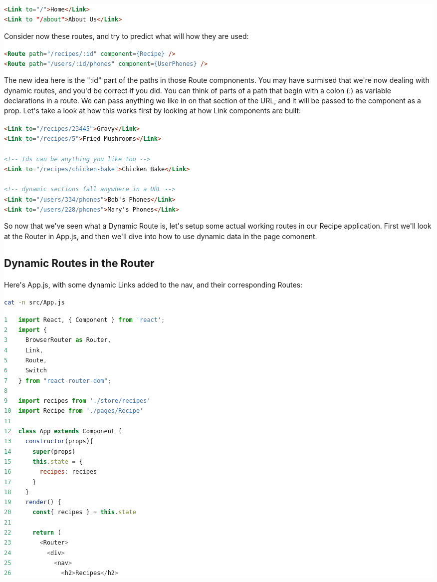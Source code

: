 ```html
<Link to="/">Home</Link>
<Link to "/about">About Us</Link>
```

Consider now these routes, and try to predict what will how they are used:

```html
<Route path="/recipes/:id" component={Recipe} />
<Route path="/users/:id/phones" component={UserPhones} />
```

The new idea here is the ":id" part of the paths in those Route compnonents.  You may have surmised that we're now dealing with dynamic routes, and you'd be correct if you did.  You can think of parts of a path that begin with a colon (:) as variable declarations in a route.  We can pass anything we like in on that section of the URL, and it will be passed to the component as a prop.  Let's take a look at how this works first by looking at how Link components are built:

```html
<Link to="/recipes/23445">Gravy</Link>
<Link to="/recipes/5">Fried Mushrooms</Link>

<!-- Ids can be anything you like too -->
<Link to="/recipes/chicken-bake">Chicken Bake</Link>

<!-- dynamic sections fall anywhere in a URL -->
<Link to="/users/334/phones">Bob's Phones</Link>
<Link to="/users/228/phones">Mary's Phones</Link>
```

So now that we've seen what a Dynamic Route is, let's setup some actual working routes in our Recipe application.  First we'll look at the Router in App.js, and then we'll dive into how to use dynamic data in the page comonent.


## Dynamic Routes in the Router
Here's App.js, with some dynamic Links added to the nav, and their corresponding Routes:

```bash
cat -n src/App.js
```
```javascript
1	import React, { Component } from 'react';
2	import {
3	  BrowserRouter as Router,
4	  Link,
5	  Route,
6	  Switch
7	} from "react-router-dom";
8
9	import recipes from './store/recipes'
10	import Recipe from './pages/Recipe'
11
12	class App extends Component {
13	  constructor(props){
14	    super(props)
15	    this.state = {
16	      recipes: recipes
17	    }
18	  }
19	  render() {
20	    const{ recipes } = this.state
21
22	    return (
23	      <Router>
24	        <div>
25	          <nav>
26	            <h2>Recipes</h2>
```